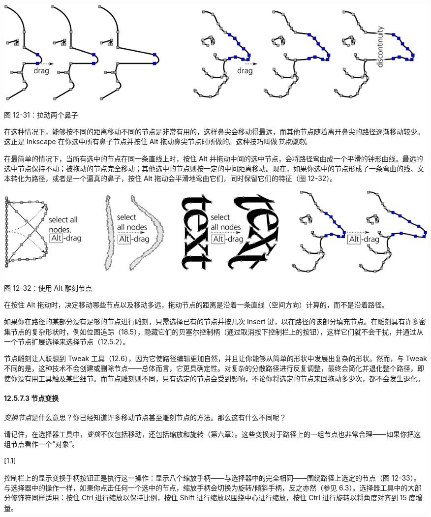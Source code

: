 ![](img/pa-node-noses.svg.png)

图 12-31：拉动两个鼻子

在这种情况下，能够按不同的距离移动不同的节点是非常有用的，这样鼻尖会移动得最远，而其他节点随着离开鼻尖的路径逐渐移动较少。这正是 Inkscape 在你选中所有鼻子节点并按住 Alt 拖动鼻尖节点时所做的。这种技巧叫做*节点雕刻*。

在最简单的情况下，当所有选中的节点在同一条直线上时，按住 Alt 并拖动中间的选中节点，会将路径弯曲成一个平滑的钟形曲线。最远的选中节点保持不动；被拖动的节点完全移动；其他选中的节点则按一定的中间距离移动。现在，如果你选中的节点形成了一条弯曲的线、文本转化为路径，或者是一个逼真的鼻子，按住 Alt 拖动会平滑地弯曲它们，同时保留它们的特征（图 12-32）。

![](img/pa-node-sculpt.svg.png)

图 12-32：使用 Alt 雕刻节点

在按住 Alt 拖动时，决定移动哪些节点以及移动多远，拖动节点的距离是沿着一条直线（空间方向）计算的，而不是沿着路径。

如果你在路径的某部分没有足够的节点进行雕刻，只需选择已有的节点并按几次 Insert 键，以在路径的该部分填充节点。在雕刻具有许多密集节点的复杂形状时，例如位图追踪（18.5），隐藏它们的贝塞尔控制柄（通过取消按下控制栏上的按钮），这样它们就不会干扰，并通过从一个节点扩展选择来选择节点（12.5.2）。

节点雕刻让人联想到 Tweak 工具（12.6），因为它使路径编辑更加自然，并且让你能够从简单的形状中发展出复杂的形状。然而，与 Tweak 不同的是，这种技术不会创建或删除节点——总体而言，它更具确定性。对复杂的分散路径进行反复调整，最终会简化并退化整个路径，即使你没有用工具触及某些细节。而节点雕刻则不同，只有选定的节点会受到影响，不论你将选定的节点来回拖动多少次，都不会发生退化。

#### 12.5.7.3 节点变换

*变换节点*是什么意思？你已经知道许多移动节点甚至雕刻节点的方法。那么这有什么不同呢？

请记住，在选择器工具中，*变换*不仅包括移动，还包括缩放和旋转（第六章）。这些变换对于路径上的一组节点也非常合理——如果你把这组节点看作一个“对象”。

[1.1]

控制栏上的显示变换手柄按钮正是执行这一操作：显示八个缩放手柄——与选择器中的完全相同——围绕路径上选定的节点（图 12-33）。与选择器中的操作一样，如果你点击任何一个选中的节点，缩放手柄会切换为旋转/倾斜手柄，反之亦然（参见 6.3）。选择器工具中的大部分修饰符同样适用：按住 Ctrl 进行缩放以保持比例，按住 Shift 进行缩放以围绕中心进行缩放，按住 Ctrl 进行旋转以将角度对齐到 15 度增量。
